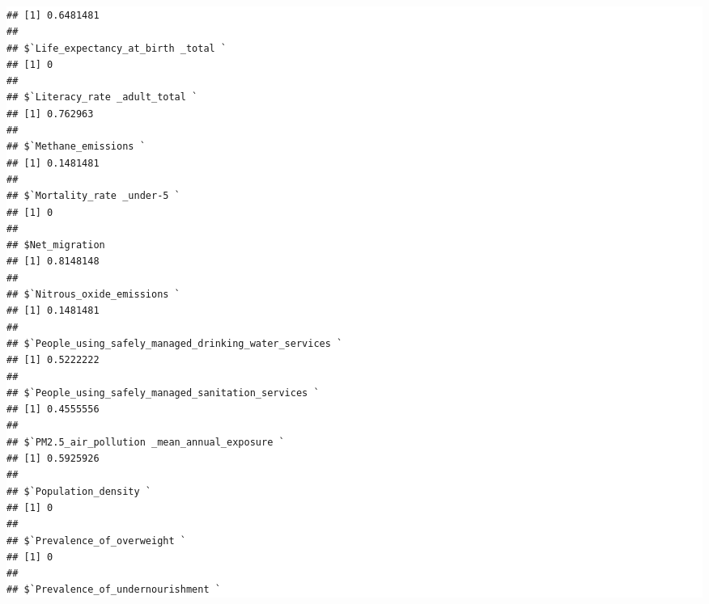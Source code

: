     ## [1] 0.6481481
    ## 
    ## $`Life_expectancy_at_birth _total `
    ## [1] 0
    ## 
    ## $`Literacy_rate _adult_total `
    ## [1] 0.762963
    ## 
    ## $`Methane_emissions `
    ## [1] 0.1481481
    ## 
    ## $`Mortality_rate _under-5 `
    ## [1] 0
    ## 
    ## $Net_migration
    ## [1] 0.8148148
    ## 
    ## $`Nitrous_oxide_emissions `
    ## [1] 0.1481481
    ## 
    ## $`People_using_safely_managed_drinking_water_services `
    ## [1] 0.5222222
    ## 
    ## $`People_using_safely_managed_sanitation_services `
    ## [1] 0.4555556
    ## 
    ## $`PM2.5_air_pollution _mean_annual_exposure `
    ## [1] 0.5925926
    ## 
    ## $`Population_density `
    ## [1] 0
    ## 
    ## $`Prevalence_of_overweight `
    ## [1] 0
    ## 
    ## $`Prevalence_of_undernourishment `